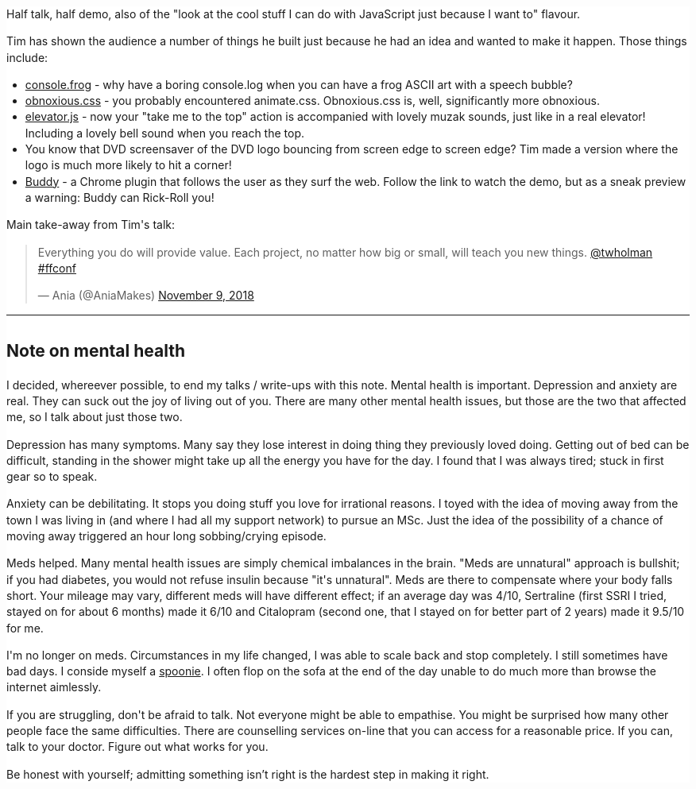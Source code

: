 Half talk, half demo, also of the "look at the cool stuff I can do with JavaScript just because I want to" flavour. 

Tim has shown the audience a number of things he built just because he had an idea and wanted to make it happen. Those things include:
* [console.frog](http://tholman.com/console-dot-frog/) - why have a boring console.log when you can have a frog ASCII art with a speech bubble?
* [obnoxious.css](http://tholman.com/post/obnoxious-css/) - you probably encountered animate.css. Obnoxious.css is, well, significantly more obnoxious. 
* [elevator.js](http://tholman.com/post/elevator-js/) - now your "take me to the top" action is accompanied with lovely muzak sounds, just like in a real elevator! Including a lovely bell sound when you reach the top.
* You know that DVD screensaver of the DVD logo bouncing from screen edge to screen edge? Tim made a version where the logo is much more likely to hit a corner! 
* [Buddy](https://github.com/tholman/buddy) - a Chrome plugin that follows the user as they surf the web. Follow the link to watch the demo, but as a sneak preview a warning: Buddy can Rick-Roll you!

Main take-away from Tim's talk:
<blockquote class="twitter-tweet" data-lang="en"><p lang="en" dir="ltr">Everything you do will provide value. Each project, no matter how big or small, will teach you new things. <a href="https://twitter.com/twholman?ref_src=twsrc%5Etfw">@twholman</a> <a href="https://twitter.com/hashtag/ffconf?src=hash&amp;ref_src=twsrc%5Etfw">#ffconf</a></p>&mdash; Ania (@AniaMakes) <a href="https://twitter.com/AniaMakes/status/1060950270333595649?ref_src=twsrc%5Etfw">November 9, 2018</a></blockquote>

---
## Note on mental health
I decided, whereever possible, to end my talks / write-ups with this note. Mental health is important. Depression and anxiety are real. They can suck out the joy of living out of you. There are many other mental health issues, but those are the two that affected me, so I talk about just those two. 

Depression has many symptoms. Many say they lose interest in doing thing they previously loved doing. Getting out of bed can be difficult, standing in the shower might take up all the energy you have for the day. I found that I was always tired; stuck in first gear so to speak. 

Anxiety can be debilitating. It stops you doing stuff you love for irrational reasons. I toyed with the idea of moving away from the town I was living in (and where I had all my support network) to pursue an MSc. Just the idea of the possibility of a chance of moving away triggered an hour long sobbing/crying episode. 

Meds helped. Many mental health issues are simply chemical imbalances in the brain. "Meds are unnatural" approach is bullshit; if you had diabetes, you would not refuse insulin because "it's unnatural". Meds are there to compensate where your body falls short. Your mileage may vary, different meds will have different effect; if an average day was 4/10, Sertraline (first SSRI I tried, stayed on for about 6 months) made it 6/10 and Citalopram (second one, that I stayed on for better part of 2 years) made it 9.5/10 for me. 

I'm no longer on meds. Circumstances in my life changed, I was able to scale back and stop completely. I still sometimes have bad days. I conside myself a [spoonie](https://butyoudontlooksick.com/articles/written-by-christine/the-spoon-theory/). I often flop on the sofa at the end of the day unable to do much more than browse the internet aimlessly. 

If you are struggling, don't be afraid to talk. Not everyone might be able to empathise. You might be surprised how many other people face the same difficulties. There are counselling services on-line that you can access for a reasonable price. If you can, talk to your doctor. Figure out what works for you. 

Be honest with yourself; admitting something isn’t right is the hardest step in making it right. 
